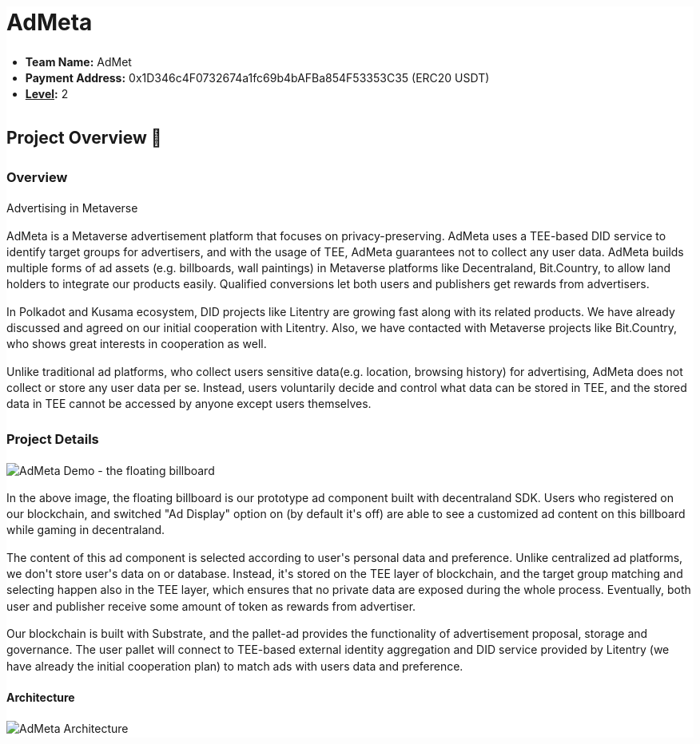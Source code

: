 # AdMeta

- **Team Name:** AdMet
- **Payment Address:** 0x1D346c4F0732674a1fc69b4bAFBa854F53353C35 (ERC20 USDT)
- **[Level](https://github.com/w3f/Grants-Program/tree/master#level_slider-levels):** 2

## Project Overview :page_facing_up:

### Overview

Advertising in Metaverse

AdMeta is a Metaverse advertisement platform that focuses on privacy-preserving. AdMeta uses a TEE-based DID service to identify target groups for advertisers, and with the usage of TEE, AdMeta guarantees not to collect any user data. AdMeta builds multiple forms of ad assets (e.g. billboards, wall paintings) in Metaverse platforms like Decentraland, Bit.Country, to allow land holders to integrate our products easily. Qualified conversions let both users and publishers get rewards from advertisers.

In Polkadot and Kusama ecosystem, DID projects like Litentry are growing fast along with its related products. We have already discussed and agreed on our initial cooperation with Litentry. Also, we have contacted with Metaverse projects like Bit.Country, who shows great interests in cooperation as well.

Unlike traditional ad platforms, who collect users sensitive data(e.g. location, browsing history) for advertising, AdMeta does not collect or store any user data per se. Instead, users voluntarily decide and control what data can be stored in TEE, and the stored data in TEE cannot be accessed by anyone except users themselves.

### Project Details

![AdMeta Demo - the floating billboard](https://user-images.githubusercontent.com/4738254/144754078-1877d8a5-8ef9-49ec-8ef5-f79496a689f0.png)

In the above image, the floating billboard is our prototype ad component built with decentraland SDK. Users who registered on our blockchain, and switched "Ad Display" option on (by default it's off) are able to see a customized ad content on this billboard while gaming in decentraland.

The content of this ad component is selected according to user's personal data and preference. Unlike centralized ad platforms, we don't store user's data on or database. Instead, it's stored on the TEE layer of blockchain, and the target group matching and selecting happen also in the TEE layer, which ensures that no private data are exposed during the whole process. Eventually, both user and publisher receive some amount of token as rewards from advertiser.

Our blockchain is built with Substrate, and the pallet-ad provides the functionality of advertisement proposal, storage and governance. The user pallet will connect to TEE-based external identity aggregation and DID service provided by Litentry (we have already the initial cooperation plan) to match ads with users data and preference.

#### Architecture

![AdMeta Architecture](https://raw.githubusercontent.com/h4n0/gists/master/admeta/admeta_architecture.svg)
